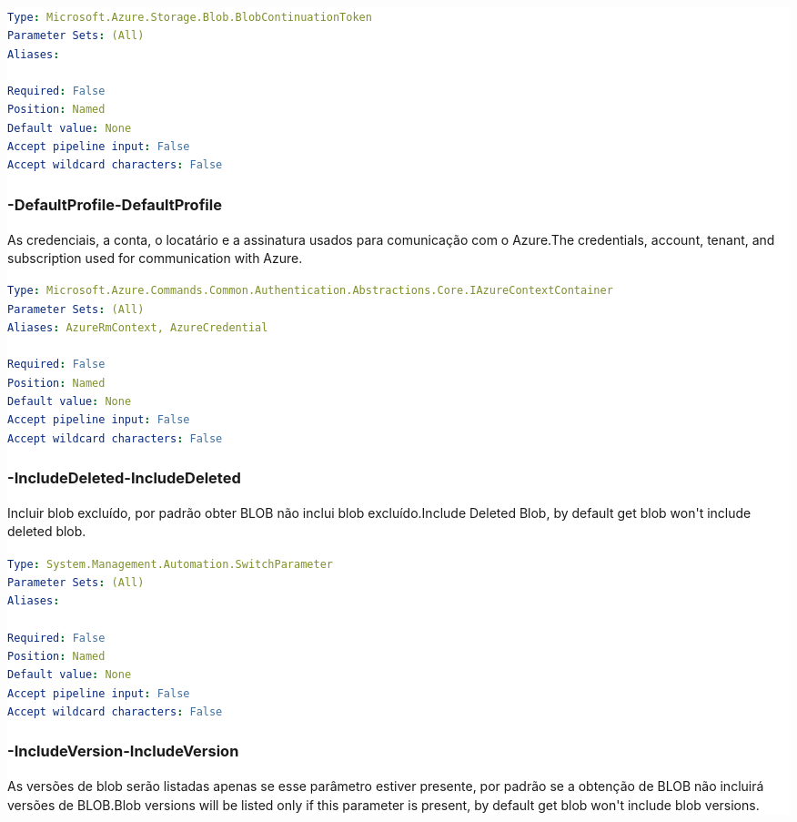 ```yaml
Type: Microsoft.Azure.Storage.Blob.BlobContinuationToken
Parameter Sets: (All)
Aliases:

Required: False
Position: Named
Default value: None
Accept pipeline input: False
Accept wildcard characters: False
```

### <span data-ttu-id="177a2-156">-DefaultProfile</span><span class="sxs-lookup"><span data-stu-id="177a2-156">-DefaultProfile</span></span>
<span data-ttu-id="177a2-157">As credenciais, a conta, o locatário e a assinatura usados para comunicação com o Azure.</span><span class="sxs-lookup"><span data-stu-id="177a2-157">The credentials, account, tenant, and subscription used for communication with Azure.</span></span>

```yaml
Type: Microsoft.Azure.Commands.Common.Authentication.Abstractions.Core.IAzureContextContainer
Parameter Sets: (All)
Aliases: AzureRmContext, AzureCredential

Required: False
Position: Named
Default value: None
Accept pipeline input: False
Accept wildcard characters: False
```

### <span data-ttu-id="177a2-158">-IncludeDeleted</span><span class="sxs-lookup"><span data-stu-id="177a2-158">-IncludeDeleted</span></span>
<span data-ttu-id="177a2-159">Incluir blob excluído, por padrão obter BLOB não inclui blob excluído.</span><span class="sxs-lookup"><span data-stu-id="177a2-159">Include Deleted Blob, by default get blob won't include deleted blob.</span></span>

```yaml
Type: System.Management.Automation.SwitchParameter
Parameter Sets: (All)
Aliases:

Required: False
Position: Named
Default value: None
Accept pipeline input: False
Accept wildcard characters: False
```

### <span data-ttu-id="177a2-160">-IncludeVersion</span><span class="sxs-lookup"><span data-stu-id="177a2-160">-IncludeVersion</span></span>
<span data-ttu-id="177a2-161">As versões de blob serão listadas apenas se esse parâmetro estiver presente, por padrão se a obtenção de BLOB não incluirá versões de BLOB.</span><span class="sxs-lookup"><span data-stu-id="177a2-161">Blob versions will be listed only if this parameter is present, by default get blob won't include blob versions.</span></span>

